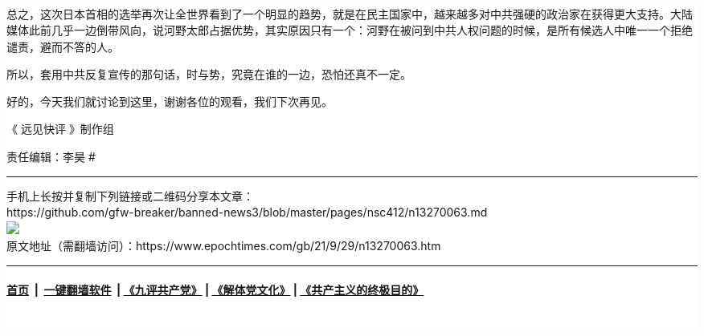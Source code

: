  总之，这次日本首相的选举再次让全世界看到了一个明显的趋势，就是在民主国家中，越来越多对中共强硬的政治家在获得更大支持。大陆媒体此前几乎一边倒带风向，说河野太郎占据优势，其实原因只有一个：河野在被问到中共人权问题的时候，是所有候选人中唯一一个拒绝谴责，避而不答的人。
</p>
<p>
 所以，套用中共反复宣传的那句话，时与势，究竟在谁的一边，恐怕还真不一定。
</p>
<p>
 好的，今天我们就讨论到这里，谢谢各位的观看，我们下次再见。
</p>
<p>
 《
 <ok href="https://www.youmaker.com/v/DnnBWVMOw9Dx">
  远见快评
 </ok>
 》制作组
</p>
<p>
 责任编辑：李昊 #
</p>
</div>
<hr/>
手机上长按并复制下列链接或二维码分享本文章：<br/>
https://github.com/gfw-breaker/banned-news3/blob/master/pages/nsc412/n13270063.md <br/>
<a href='https://github.com/gfw-breaker/banned-news3/blob/master/pages/nsc412/n13270063.md'><img src='https://github.com/gfw-breaker/banned-news3/blob/master/pages/nsc412/n13270063.md.png'/></a> <br/>
原文地址（需翻墙访问）：https://www.epochtimes.com/gb/21/9/29/n13270063.htm


------------------------
#### [首页](https://github.com/gfw-breaker/banned-news3/blob/master/README.md) &nbsp;|&nbsp; [一键翻墙软件](https://github.com/gfw-breaker/nogfw/blob/master/README.md) &nbsp;| [《九评共产党》](https://github.com/gfw-breaker/9ping.md/blob/master/README.md#九评之一评共产党是什么) | [《解体党文化》](https://github.com/gfw-breaker/jtdwh.md/blob/master/README.md) | [《共产主义的终极目的》](https://github.com/gfw-breaker/gczydzjmd.md/blob/master/README.md)


<img src='http://gfw-breaker.win/banned-news3/pages/nsc412/n13270063.md' width='0px' height='0px'/>
